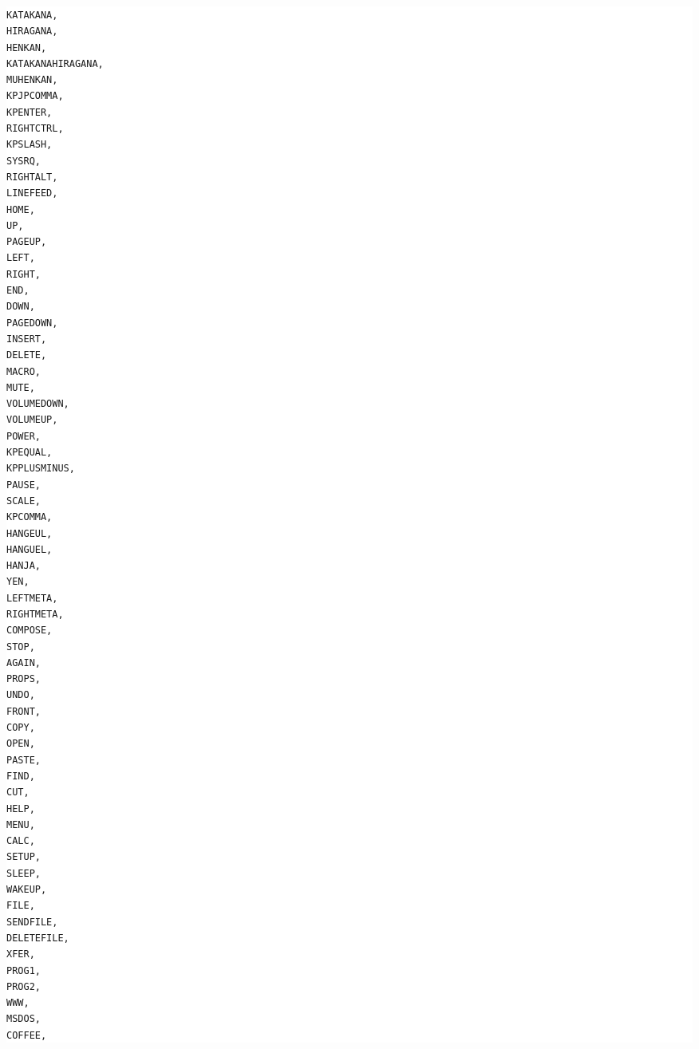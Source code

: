 	KATAKANA,
	HIRAGANA,
	HENKAN,
	KATAKANAHIRAGANA,
	MUHENKAN,
	KPJPCOMMA,
	KPENTER,
	RIGHTCTRL,
	KPSLASH,
	SYSRQ,
	RIGHTALT,
	LINEFEED,
	HOME,
	UP,
	PAGEUP,
	LEFT,
	RIGHT,
	END,
	DOWN,
	PAGEDOWN,
	INSERT,
	DELETE,
	MACRO,
	MUTE,
	VOLUMEDOWN,
	VOLUMEUP,
	POWER,
	KPEQUAL,
	KPPLUSMINUS,
	PAUSE,
	SCALE,
	KPCOMMA,
	HANGEUL,
	HANGUEL,
	HANJA,
	YEN,
	LEFTMETA,
	RIGHTMETA,
	COMPOSE,
	STOP,
	AGAIN,
	PROPS,
	UNDO,
	FRONT,
	COPY,
	OPEN,
	PASTE,
	FIND,
	CUT,
	HELP,
	MENU,
	CALC,
	SETUP,
	SLEEP,
	WAKEUP,
	FILE,
	SENDFILE,
	DELETEFILE,
	XFER,
	PROG1,
	PROG2,
	WWW,
	MSDOS,
	COFFEE,